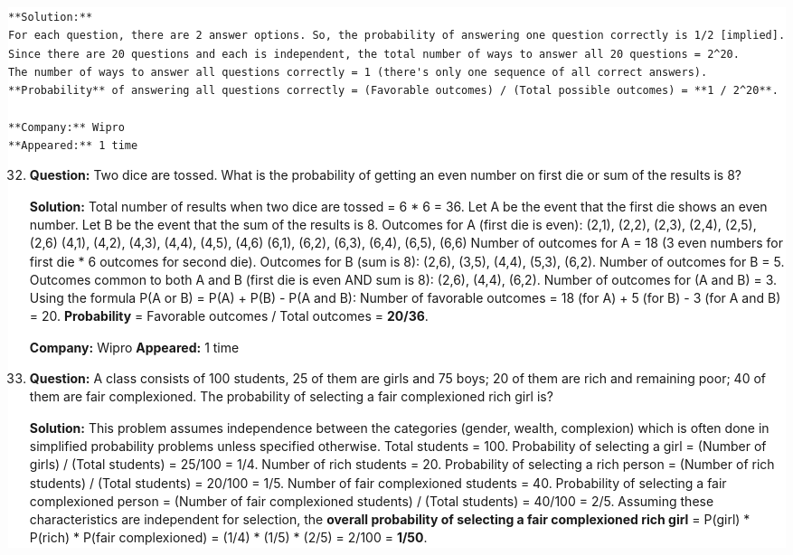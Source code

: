     **Solution:**
    For each question, there are 2 answer options. So, the probability of answering one question correctly is 1/2 [implied].
    Since there are 20 questions and each is independent, the total number of ways to answer all 20 questions = 2^20.
    The number of ways to answer all questions correctly = 1 (there's only one sequence of all correct answers).
    **Probability** of answering all questions correctly = (Favorable outcomes) / (Total possible outcomes) = **1 / 2^20**.

    **Company:** Wipro
    **Appeared:** 1 time

32. **Question:** Two dice are tossed. What is the probability of getting an even number on first die or sum of the results is 8?

    **Solution:**
    Total number of results when two dice are tossed = 6 * 6 = 36.
    Let A be the event that the first die shows an even number.
    Let B be the event that the sum of the results is 8.
    Outcomes for A (first die is even):
    (2,1), (2,2), (2,3), (2,4), (2,5), (2,6)
    (4,1), (4,2), (4,3), (4,4), (4,5), (4,6)
    (6,1), (6,2), (6,3), (6,4), (6,5), (6,6)
    Number of outcomes for A = 18 (3 even numbers for first die * 6 outcomes for second die).
    Outcomes for B (sum is 8): (2,6), (3,5), (4,4), (5,3), (6,2).
    Number of outcomes for B = 5.
    Outcomes common to both A and B (first die is even AND sum is 8):
    (2,6), (4,4), (6,2).
    Number of outcomes for (A and B) = 3.
    Using the formula P(A or B) = P(A) + P(B) - P(A and B):
    Number of favorable outcomes = 18 (for A) + 5 (for B) - 3 (for A and B) = 20.
    **Probability** = Favorable outcomes / Total outcomes = **20/36**.

    **Company:** Wipro
    **Appeared:** 1 time

33. **Question:** A class consists of 100 students, 25 of them are girls and 75 boys; 20 of them are rich and remaining poor; 40 of them are fair complexioned. The probability of selecting a fair complexioned rich girl is?

    **Solution:**
    This problem assumes independence between the categories (gender, wealth, complexion) which is often done in simplified probability problems unless specified otherwise.
    Total students = 100.
    Probability of selecting a girl = (Number of girls) / (Total students) = 25/100 = 1/4.
    Number of rich students = 20.
    Probability of selecting a rich person = (Number of rich students) / (Total students) = 20/100 = 1/5.
    Number of fair complexioned students = 40.
    Probability of selecting a fair complexioned person = (Number of fair complexioned students) / (Total students) = 40/100 = 2/5.
    Assuming these characteristics are independent for selection, the **overall probability of selecting a fair complexioned rich girl** = P(girl) * P(rich) * P(fair complexioned) = (1/4) * (1/5) * (2/5) = 2/100 = **1/50**.
